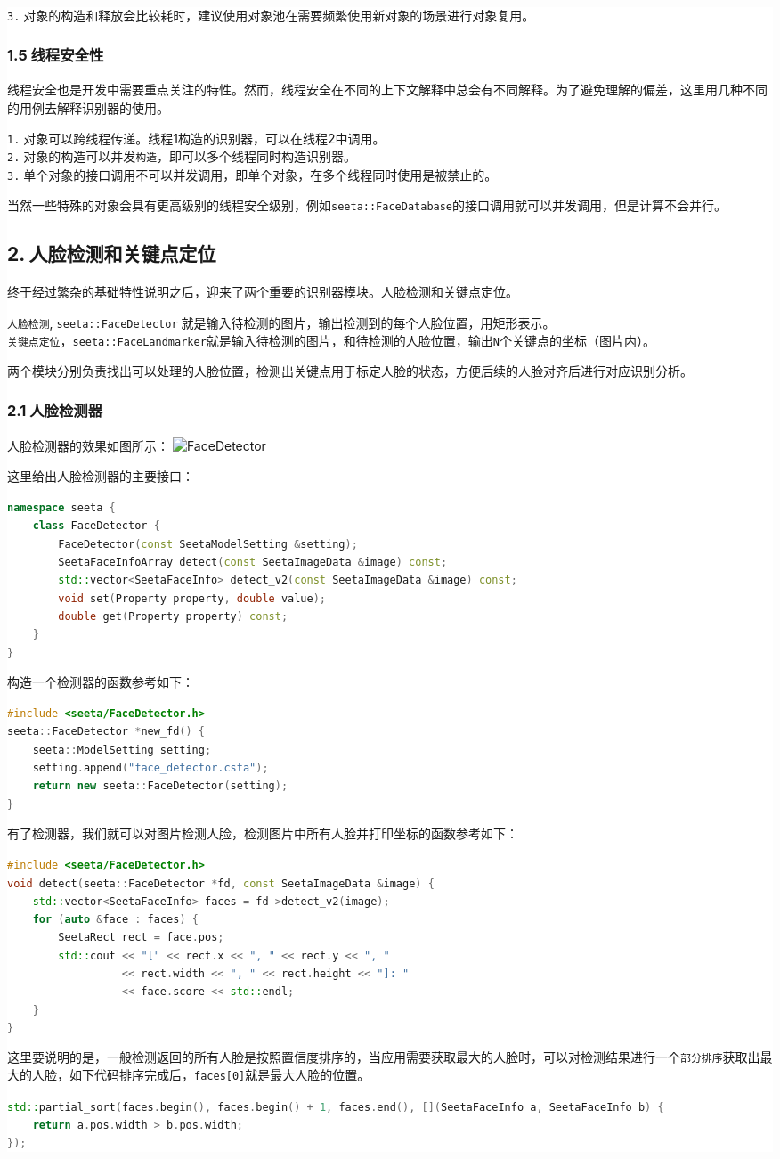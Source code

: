 `3.` 对象的构造和释放会比较耗时，建议使用对象池在需要频繁使用新对象的场景进行对象复用。

### 1.5 线程安全性

线程安全也是开发中需要重点关注的特性。然而，线程安全在不同的上下文解释中总会有不同解释。为了避免理解的偏差，这里用几种不同的用例去解释识别器的使用。

`1.` 对象可以跨线程传递。线程1构造的识别器，可以在线程2中调用。  
`2.` 对象的构造可以并发`构造`，即可以多个线程同时构造识别器。  
`3.` 单个对象的接口调用不可以并发调用，即单个对象，在多个线程同时使用是被禁止的。  

当然一些特殊的对象会具有更高级别的线程安全级别，例如`seeta::FaceDatabase`的接口调用就可以并发调用，但是计算不会并行。

## 2. 人脸检测和关键点定位

终于经过繁杂的基础特性说明之后，迎来了两个重要的识别器模块。人脸检测和关键点定位。

`人脸检测`, `seeta::FaceDetector` 就是输入待检测的图片，输出检测到的每个人脸位置，用矩形表示。  
`关键点定位`，`seeta::FaceLandmarker`就是输入待检测的图片，和待检测的人脸位置，输出`N`个关键点的坐标（图片内）。

两个模块分别负责找出可以处理的人脸位置，检测出关键点用于标定人脸的状态，方便后续的人脸对齐后进行对应识别分析。

### 2.1 人脸检测器

人脸检测器的效果如图所示：
![FaceDetector](leanote://file/getImage?fileId=5e8175b3ab64416ec50065e7)

这里给出人脸检测器的主要接口：
```cpp
namespace seeta {
    class FaceDetector {
        FaceDetector(const SeetaModelSetting &setting);
        SeetaFaceInfoArray detect(const SeetaImageData &image) const;
        std::vector<SeetaFaceInfo> detect_v2(const SeetaImageData &image) const;
        void set(Property property, double value);
        double get(Property property) const;
    }
}
```
构造一个检测器的函数参考如下：
```cpp
#include <seeta/FaceDetector.h>
seeta::FaceDetector *new_fd() {
    seeta::ModelSetting setting;
    setting.append("face_detector.csta");
    return new seeta::FaceDetector(setting);
}
```
有了检测器，我们就可以对图片检测人脸，检测图片中所有人脸并打印坐标的函数参考如下：
```cpp
#include <seeta/FaceDetector.h>
void detect(seeta::FaceDetector *fd, const SeetaImageData &image) {
    std::vector<SeetaFaceInfo> faces = fd->detect_v2(image);
    for (auto &face : faces) {
        SeetaRect rect = face.pos;
        std::cout << "[" << rect.x << ", " << rect.y << ", "
                  << rect.width << ", " << rect.height << "]: "
                  << face.score << std::endl;
    }
}
```
这里要说明的是，一般检测返回的所有人脸是按照置信度排序的，当应用需要获取最大的人脸时，可以对检测结果进行一个`部分排序`获取出最大的人脸，如下代码排序完成后，`faces[0]`就是最大人脸的位置。
```cpp
std::partial_sort(faces.begin(), faces.begin() + 1, faces.end(), [](SeetaFaceInfo a, SeetaFaceInfo b) {
    return a.pos.width > b.pos.width;
});
```